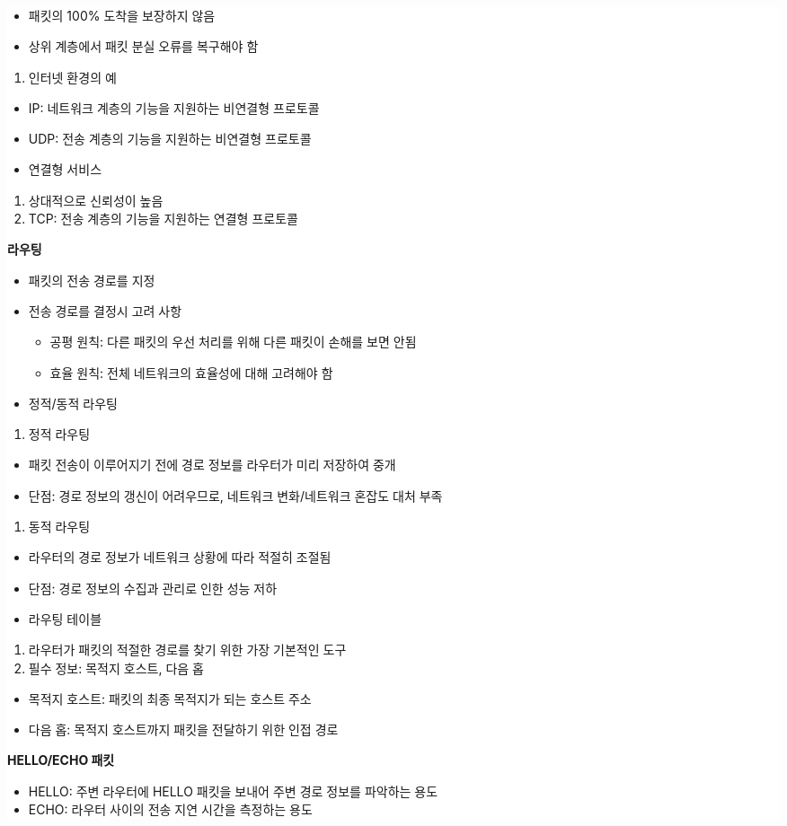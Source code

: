 - 패킷의 100% 도착을 보장하지 않음

- 상위 계층에서 패킷 분실 오류를 복구해야 함

1. 인터넷 환경의 예

- IP: 네트워크 계층의 기능을 지원하는 비연결형 프로토콜

- UDP: 전송 계층의 기능을 지원하는 비연결형 프로토콜

- 연결형 서비스

1. 상대적으로 신뢰성이 높음
2. TCP: 전송 계층의 기능을 지원하는 연결형 프로토콜

**라우팅**

- 패킷의 전송 경로를 지정
- 전송 경로를 결정시 고려 사항

  - 공평 원칙: 다른 패킷의 우선 처리를 위해 다른 패킷이 손해를 보면 안됨

  - 효율 원칙: 전체 네트워크의 효율성에 대해 고려해야 함

- 정적/동적 라우팅

1. 정적 라우팅

- 패킷 전송이 이루어지기 전에 경로 정보를 라우터가 미리 저장하여 중개

- 단점: 경로 정보의 갱신이 어려우므로, 네트워크 변화/네트워크 혼잡도 대처 부족

1. 동적 라우팅

- 라우터의 경로 정보가 네트워크 상황에 따라 적절히 조절됨

- 단점: 경로 정보의 수집과 관리로 인한 성능 저하

- 라우팅 테이블

1. 라우터가 패킷의 적절한 경로를 찾기 위한 가장 기본적인 도구
2. 필수 정보: 목적지 호스트, 다음 홉

- 목적지 호스트: 패킷의 최종 목적지가 되는 호스트 주소

- 다음 홉: 목적지 호스트까지 패킷을 전달하기 위한 인접 경로

**HELLO/ECHO 패킷**

- HELLO: 주변 라우터에 HELLO 패킷을 보내어 주변 경로 정보를 파악하는 용도
- ECHO: 라우터 사이의 전송 지연 시간을 측정하는 용도
